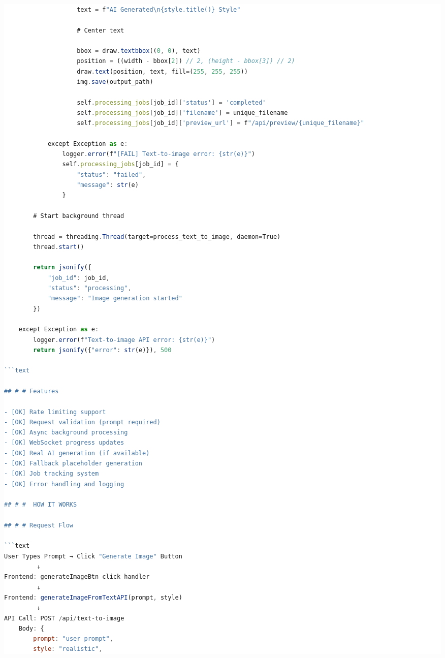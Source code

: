 ```javascript
                    text = f"AI Generated\n{style.title()} Style"

                    # Center text

                    bbox = draw.textbbox((0, 0), text)
                    position = ((width - bbox[2]) // 2, (height - bbox[3]) // 2)
                    draw.text(position, text, fill=(255, 255, 255))
                    img.save(output_path)

                    self.processing_jobs[job_id]['status'] = 'completed'
                    self.processing_jobs[job_id]['filename'] = unique_filename
                    self.processing_jobs[job_id]['preview_url'] = f"/api/preview/{unique_filename}"

            except Exception as e:
                logger.error(f"[FAIL] Text-to-image error: {str(e)}")
                self.processing_jobs[job_id] = {
                    "status": "failed",
                    "message": str(e)
                }

        # Start background thread

        thread = threading.Thread(target=process_text_to_image, daemon=True)
        thread.start()

        return jsonify({
            "job_id": job_id,
            "status": "processing",
            "message": "Image generation started"
        })

    except Exception as e:
        logger.error(f"Text-to-image API error: {str(e)}")
        return jsonify({"error": str(e)}), 500

```text

## # # Features

- [OK] Rate limiting support
- [OK] Request validation (prompt required)
- [OK] Async background processing
- [OK] WebSocket progress updates
- [OK] Real AI generation (if available)
- [OK] Fallback placeholder generation
- [OK] Job tracking system
- [OK] Error handling and logging

## # #  HOW IT WORKS

## # # Request Flow

```text
User Types Prompt → Click "Generate Image" Button
         ↓
Frontend: generateImageBtn click handler
         ↓
Frontend: generateImageFromTextAPI(prompt, style)
         ↓
API Call: POST /api/text-to-image
    Body: {
        prompt: "user prompt",
        style: "realistic",
```